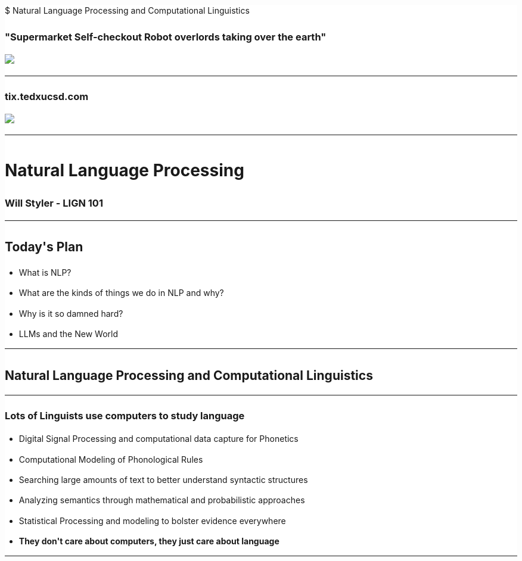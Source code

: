 $ Natural Language Processing and Computational Linguistics

### "Supermarket Self-checkout Robot overlords taking over the earth"

<img class="r-stretch" src="comp/sd_supermarket.png">

---

### tix.tedxucsd.com

<img class="r-stretch" src="tmp/singer.png">

---

# Natural Language Processing

### Will Styler - LIGN 101

---

## Today's Plan

- What is NLP?

- What are the kinds of things we do in NLP and why?

- Why is it so damned hard?

- LLMs and the New World

---

## Natural Language Processing and Computational Linguistics

---

### Lots of Linguists use computers to study language

- Digital Signal Processing and computational data capture for Phonetics

- Computational Modeling of Phonological Rules

- Searching large amounts of text to better understand syntactic structures

- Analyzing semantics through mathematical and probabilistic approaches

- Statistical Processing and modeling to bolster evidence everywhere

- **They don't care about computers, they just care about language**

---
